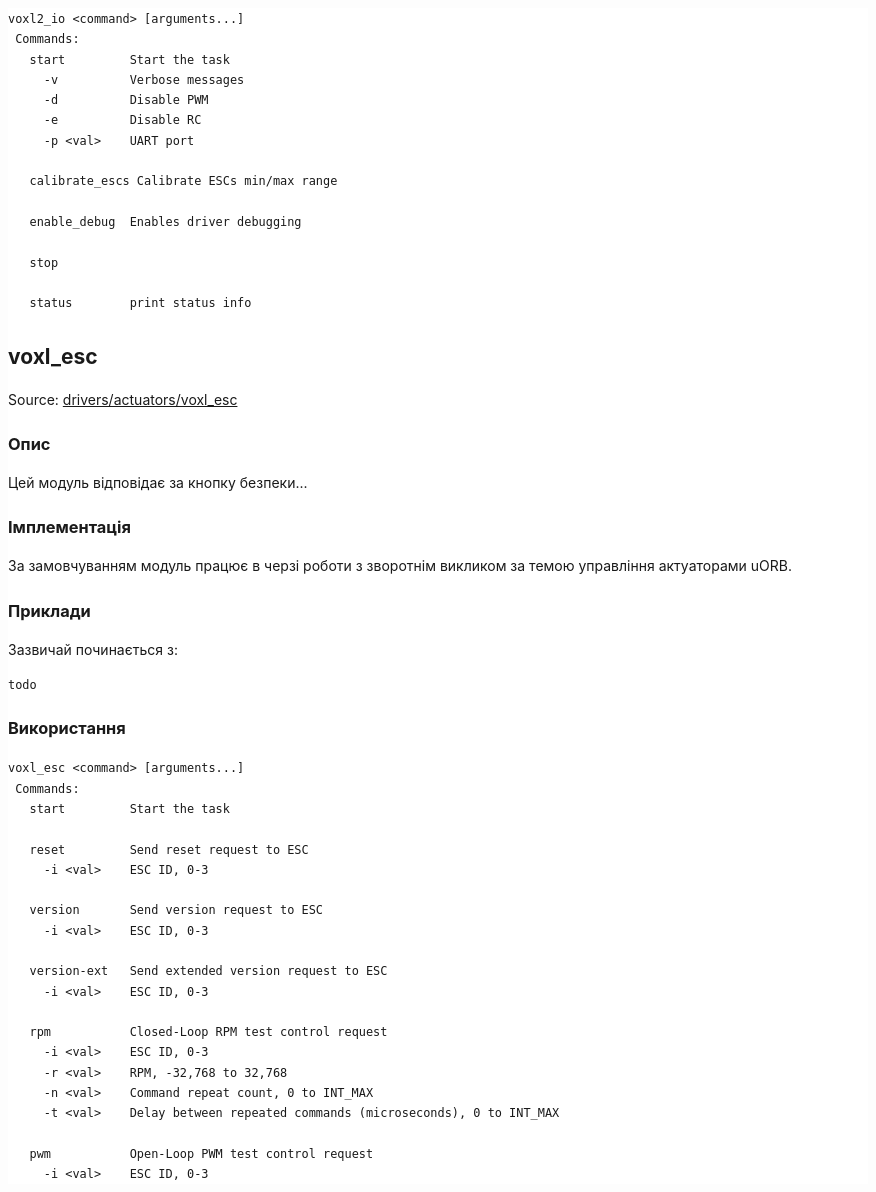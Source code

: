 ```
voxl2_io <command> [arguments...]
 Commands:
   start         Start the task
     -v          Verbose messages
     -d          Disable PWM
     -e          Disable RC
     -p <val>    UART port

   calibrate_escs Calibrate ESCs min/max range

   enable_debug  Enables driver debugging

   stop

   status        print status info
```

## voxl_esc

Source: [drivers/actuators/voxl_esc](https://github.com/PX4/PX4-Autopilot/tree/main/src/drivers/actuators/voxl_esc)

### Опис

Цей модуль відповідає за кнопку безпеки...

### Імплементація

За замовчуванням модуль працює в черзі роботи з зворотнім викликом за темою управління актуаторами uORB.

### Приклади

Зазвичай починається з:

```
todo
```

<a id="voxl_esc_usage"></a>

### Використання

```
voxl_esc <command> [arguments...]
 Commands:
   start         Start the task

   reset         Send reset request to ESC
     -i <val>    ESC ID, 0-3

   version       Send version request to ESC
     -i <val>    ESC ID, 0-3

   version-ext   Send extended version request to ESC
     -i <val>    ESC ID, 0-3

   rpm           Closed-Loop RPM test control request
     -i <val>    ESC ID, 0-3
     -r <val>    RPM, -32,768 to 32,768
     -n <val>    Command repeat count, 0 to INT_MAX
     -t <val>    Delay between repeated commands (microseconds), 0 to INT_MAX

   pwm           Open-Loop PWM test control request
     -i <val>    ESC ID, 0-3
```